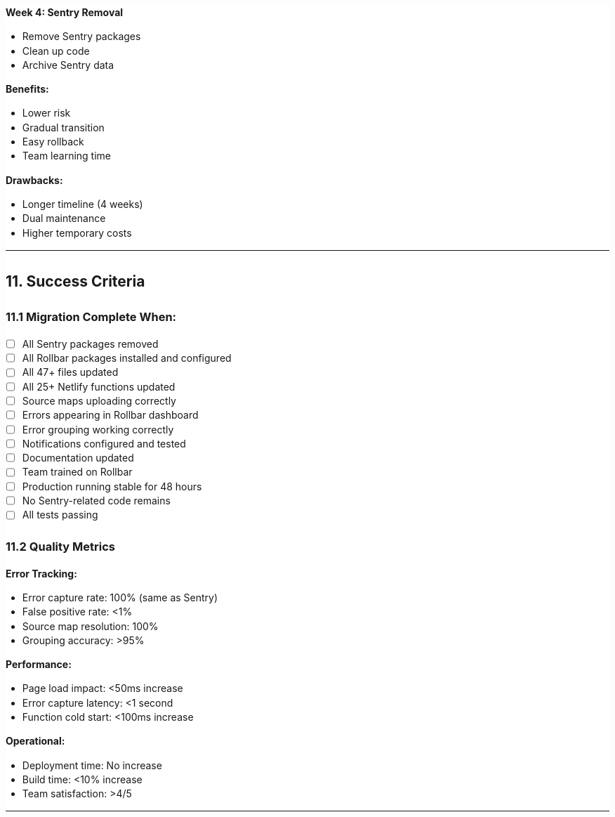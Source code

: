 **Week 4: Sentry Removal**
- Remove Sentry packages
- Clean up code
- Archive Sentry data

**Benefits:**
- Lower risk
- Gradual transition
- Easy rollback
- Team learning time

**Drawbacks:**
- Longer timeline (4 weeks)
- Dual maintenance
- Higher temporary costs

---

## 11. Success Criteria

### 11.1 Migration Complete When:

- [ ] All Sentry packages removed
- [ ] All Rollbar packages installed and configured
- [ ] All 47+ files updated
- [ ] All 25+ Netlify functions updated
- [ ] Source maps uploading correctly
- [ ] Errors appearing in Rollbar dashboard
- [ ] Error grouping working correctly
- [ ] Notifications configured and tested
- [ ] Documentation updated
- [ ] Team trained on Rollbar
- [ ] Production running stable for 48 hours
- [ ] No Sentry-related code remains
- [ ] All tests passing

### 11.2 Quality Metrics

**Error Tracking:**
- Error capture rate: 100% (same as Sentry)
- False positive rate: <1%
- Source map resolution: 100%
- Grouping accuracy: >95%

**Performance:**
- Page load impact: <50ms increase
- Error capture latency: <1 second
- Function cold start: <100ms increase

**Operational:**
- Deployment time: No increase
- Build time: <10% increase
- Team satisfaction: >4/5

---